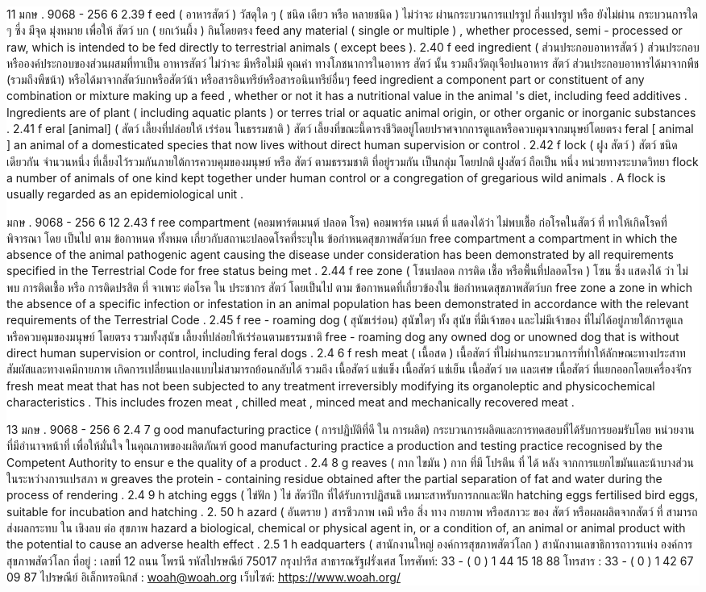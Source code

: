 11 มกษ . 9068 - 256 6 2.39 f eed ( อาหารสัตว์ ) วัสดุใด ๆ ( ชนิด เดียว หรือ หลายชนิด ) ไม่ว่าจะ ผ่านกระบวนการแปรรูป กึ่งแปรรูป หรือ ยังไม่ผ่าน กระบวนการใด ๆ ซี่ง มีจุด มุ่งหมาย เพื่อให้ สัตว์ บก ( ยกเว้นผึ้ง ) กินโดยตรง feed any material ( single or multiple ) , whether processed, semi - processed or raw, which is intended to be fed directly to terrestrial animals ( except bees ). 2.40 f eed ingredient ( ส่วนประกอบอาหารสัตว์ ) ส่วนประกอบหรือองค์ประกอบของส่วนผสมที่ทาเป็น อาหารสัตว์ ไม่ว่าจะ มีหรือไม่มี คุณค่า ทางโภชนาการในอาหาร สัตว์ นั้น รวมถึงวัตถุเจือปนอาหาร สัตว์ ส่วนประกอบอาหารได้มาจากพืช (รวมถึงพืชน้า) หรือได้มาจากสัตว์บกหรือสัตว์น้า หรือสารอินทรีย์หรือสารอนินทรีย์อื่นๆ feed ingredient a component part or constituent of any combination or mixture making up a feed , whether or not it has a nutritional value in the animal 's diet, including feed additives . Ingredients are of plant ( including aquatic plants ) or terres trial or aquatic animal origin, or other organic or inorganic substances . 2.41 f eral [animal] ( สัตว์ เลี้ยงที่ปล่อยให้ เร่ร่อน ในธรรมชาติ ) สัตว์ เลี้ยงที่ขณะนี้ดารงชีวิตอยู่โดยปราศจากการดูแลหรือควบคุมจากมนุษย์โดยตรง feral [ animal ] an animal of a domesticated species that now lives without direct human supervision or control . 2.42 f lock ( ฝูง สัตว์ ) สัตว์ ชนิด เดียวกัน จำนวนหนึ่ง ที่เลี้ยงไว้รวมกันภายใต้การควบคุมของมนุษย์ หรือ สัตว์ ตามธรรมชาติ ที่อยู่รวมกัน เป็นกลุ่ม โดยปกติ ฝูงสัตว์ ถือเป็น หนึ่ง หน่วยทางระบาดวิทยา flock a number of animals of one kind kept together under human control or a congregation of gregarious wild animals . A flock is usually regarded as an epidemiological unit .

มกษ . 9068 - 256 6 12 2.43 f ree compartment (คอมพาร์ตเมนต์ ปลอด โรค) คอมพาร์ต เมนต์ ที่ แสดงได้ว่า ไม่พบเชื้อ ก่อโรคในสัตว์ ที่ ทาให้เกิดโรคที่พิจารณา โดย เป็นไป ตาม ข้อกาหนด ทั้งหมด เกี่ยวกับสถานะปลอดโรคที่ระบุใน ข้อกำหนดสุขภาพสัตว์บก free compartment a compartment in which the absence of the animal pathogenic agent causing the disease under consideration has been demonstrated by all requirements specified in the Terrestrial Code for free status being met . 2.44 f ree zone ( โซนปลอด การติด เชื้อ หรือพื้นที่ปลอดโรค ) โซน ซึ่ง แสดงได้ ว่า ไม่พบ การติดเชื้อ หรือ การติดปรสิต ที่ จาเพาะ ต่อโรค ใน ประชากร สัตว์ โดยเป็นไป ตาม ข้อกาหนดที่เกี่ยวข้องใน ข้อกำหนดสุขภาพสัตว์บก free zone a zone in which the absence of a specific infection or infestation in an animal population has been demonstrated in accordance with the relevant requirements of the Terrestrial Code . 2.45 f ree - roaming dog ( สุนัขเร่ร่อน) สุนัขใดๆ ทั้ง สุนัข ที่มีเจ้าของ และไม่มีเจ้าของ ที่ไม่ได้อยู่ภายใต้การดูแลหรือควบคุมของมนุษย์ โดยตรง รวมทั้งสุนัข เลี้ยงที่ปล่อยให้เร่ร่อนตามธรรมชาติ free - roaming dog any owned dog or unowned dog that is without direct human supervision or control, including feral dogs . 2.4 6 f resh meat ( เนื้อสด ) เนื้อสัตว์ ที่ไม่ผ่านกระบวนการที่ทำให้ลักษณะทางประสาทสัมผัสและทางเคมีกายภาพ เกิดการเปลี่ยนแปลงแบบไม่สามารถย้อนกลับได้ รวมถึง เนื้อสัตว์ แช่แข็ง เนื้อสัตว์ แช่เย็น เนื้อสัตว์ บด และเศษ เนื้อสัตว์ ที่แยกออกโดยเครื่องจักร fresh meat meat that has not been subjected to any treatment irreversibly modifying its organoleptic and physicochemical characteristics . This includes frozen meat , chilled meat , minced meat and mechanically recovered meat .

13 มกษ . 9068 - 256 6 2.4 7 g ood manufacturing practice ( การปฏิบัติที่ดี ใน การผลิต) กระบวนการผลิตและการทดสอบที่ได้รับการยอมรับโดย หน่วยงานที่มีอำนาจหน้าที่ เพื่อให้มั่นใจ ในคุณภาพของผลิตภัณฑ์ good manufacturing practice a production and testing practice recognised by the Competent Authority to ensur e the quality of a product . 2.4 8 g reaves ( กาก ไขมัน ) กาก ที่มี โปรตีน ที่ ได้ หลัง จากการแยกไขมันและน้าบางส่วนในระหว่างการแปรสภา พ greaves the protein - containing residue obtained after the partial separation of fat and water during the process of rendering . 2.4 9 h atching eggs ( ไข่ฟัก ) ไข่ สัตว์ปีก ที่ได้รับการปฏิสนธิ เหมาะสาหรับการกกและฟัก hatching eggs fertilised bird eggs, suitable for incubation and hatching . 2. 50 h azard ( อันตราย ) สารชีวภาพ เคมี หรือ สิ่ง ทาง กายภาพ หรือสภาวะ ของ สัตว์ หรือผลผลิตจากสัตว์ ที่ สามารถ ส่งผลกระทบ ใน เชิงลบ ต่อ สุขภาพ hazard a biological, chemical or physical agent in, or a condition of, an animal or animal product with the potential to cause an adverse health effect . 2.5 1 h eadquarters ( สานักงานใหญ่ องค์การสุขภาพสัตว์โลก ) สานักงานเลขาธิการถาวรแห่ง องค์การสุขภาพสัตว์โลก ที่อยู่ : เลขที่ 12 ถนน โพรนี รหัสไปรษณีย์ 75017 กรุงปารีส สาธารณรัฐฝรั่งเศส โทรศัพท์: 33 - ( 0 ) 1 44 15 18 88 โทรสาร : 33 - ( 0 ) 1 42 67 09 87 ไปรษณีย์ อิเล็กทรอนิกส์ : woah@woah.org เว็บไซต์: https://www.woah.org/
